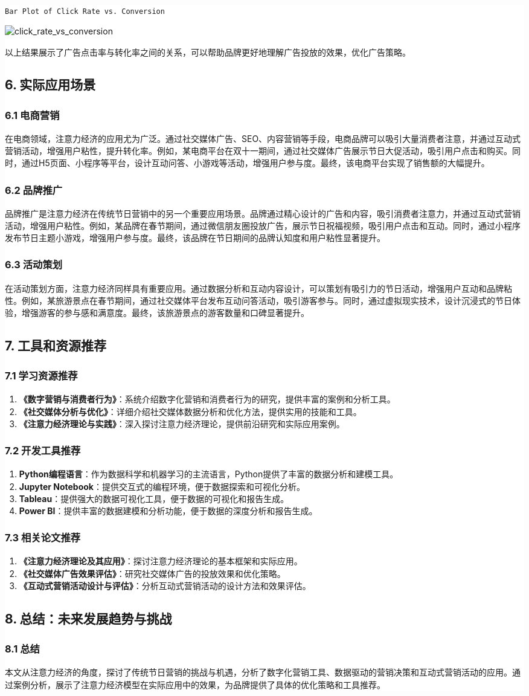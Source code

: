 ```plaintext
Bar Plot of Click Rate vs. Conversion
```

![click_rate_vs_conversion](https://example.com/bar_plot.png)

以上结果展示了广告点击率与转化率之间的关系，可以帮助品牌更好地理解广告投放的效果，优化广告策略。

## 6. 实际应用场景

### 6.1 电商营销

在电商领域，注意力经济的应用尤为广泛。通过社交媒体广告、SEO、内容营销等手段，电商品牌可以吸引大量消费者注意，并通过互动式营销活动，增强用户粘性，提升转化率。例如，某电商平台在双十一期间，通过社交媒体广告展示节日大促活动，吸引用户点击和购买。同时，通过H5页面、小程序等平台，设计互动问答、小游戏等活动，增强用户参与度。最终，该电商平台实现了销售额的大幅提升。

### 6.2 品牌推广

品牌推广是注意力经济在传统节日营销中的另一个重要应用场景。品牌通过精心设计的广告和内容，吸引消费者注意力，并通过互动式营销活动，增强用户粘性。例如，某品牌在春节期间，通过微信朋友圈投放广告，展示节日祝福视频，吸引用户点击和互动。同时，通过小程序发布节日主题小游戏，增强用户参与度。最终，该品牌在节日期间的品牌认知度和用户粘性显著提升。

### 6.3 活动策划

在活动策划方面，注意力经济同样具有重要应用。通过数据分析和互动内容设计，可以策划有吸引力的节日活动，增强用户互动和品牌粘性。例如，某旅游景点在春节期间，通过社交媒体平台发布互动问答活动，吸引游客参与。同时，通过虚拟现实技术，设计沉浸式的节日体验，增强游客的参与感和满意度。最终，该旅游景点的游客数量和口碑显著提升。

## 7. 工具和资源推荐

### 7.1 学习资源推荐

1. **《数字营销与消费者行为》**：系统介绍数字化营销和消费者行为的研究，提供丰富的案例和分析工具。
2. **《社交媒体分析与优化》**：详细介绍社交媒体数据分析和优化方法，提供实用的技能和工具。
3. **《注意力经济理论与实践》**：深入探讨注意力经济理论，提供前沿研究和实际应用案例。

### 7.2 开发工具推荐

1. **Python编程语言**：作为数据科学和机器学习的主流语言，Python提供了丰富的数据分析和建模工具。
2. **Jupyter Notebook**：提供交互式的编程环境，便于数据探索和可视化分析。
3. **Tableau**：提供强大的数据可视化工具，便于数据的可视化和报告生成。
4. **Power BI**：提供丰富的数据建模和分析功能，便于数据的深度分析和报告生成。

### 7.3 相关论文推荐

1. **《注意力经济理论及其应用》**：探讨注意力经济理论的基本框架和实际应用。
2. **《社交媒体广告效果评估》**：研究社交媒体广告的投放效果和优化策略。
3. **《互动式营销活动设计与评估》**：分析互动式营销活动的设计方法和效果评估。

## 8. 总结：未来发展趋势与挑战

### 8.1 总结

本文从注意力经济的角度，探讨了传统节日营销的挑战与机遇，分析了数字化营销工具、数据驱动的营销决策和互动式营销活动的应用。通过案例分析，展示了注意力经济模型在实际应用中的效果，为品牌提供了具体的优化策略和工具推荐。
